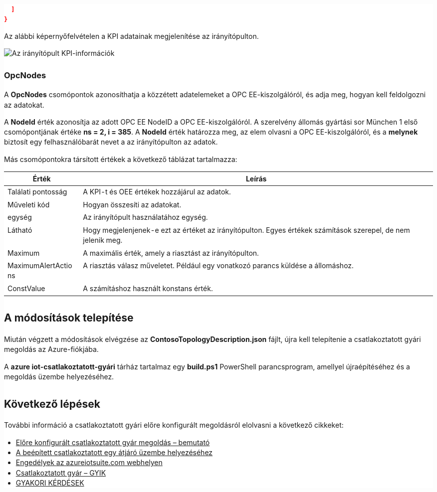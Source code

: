 ```json
  ]
}
```

Az alábbi képernyőfelvételen a KPI adatainak megjelenítése az irányítópulton.

![Az irányítópult KPI-információk][lnk-kpi]

### <a name="opcnodes"></a>OpcNodes

A **OpcNodes** csomópontok azonosíthatja a közzétett adatelemeket a OPC EE-kiszolgálóról, és adja meg, hogyan kell feldolgozni az adatokat.

A **NodeId** érték azonosítja az adott OPC EE NodeID a OPC EE-kiszolgálóról. A szerelvény állomás gyártási sor München 1 első csomópontjának értéke **ns = 2, i = 385**. A **NodeId** érték határozza meg, az elem olvasni a OPC EE-kiszolgálóról, és a **melynek** biztosít egy felhasználóbarát nevet a az irányítópulton az adatok.

Más csomópontokra társított értékek a következő táblázat tartalmazza:

| Érték | Leírás |
| ----- | ----------- |
| Találati pontosság  | A KPI-t és OEE értékek hozzájárul az adatok. |
| Műveleti kód     | Hogyan összesíti az adatokat. |
| egység      | Az irányítópult használatához egység.  |
| Látható    | Hogy megjelenjenek-e ezt az értéket az irányítópulton. Egyes értékek számítások szerepel, de nem jelenik meg.  |
| Maximum    | A maximális érték, amely a riasztást az irányítópulton. |
| MaximumAlertActions | A riasztás válasz műveletet. Például egy vonatkozó parancs küldése a állomáshoz. |
| ConstValue | A számításhoz használt konstans érték. |

## <a name="deploy-the-changes"></a>A módosítások telepítése

Miután végzett a módosítások elvégzése az **ContosoTopologyDescription.json** fájlt, újra kell telepítenie a csatlakoztatott gyári megoldás az Azure-fiókjába.

A **azure iot-csatlakoztatott-gyári** tárház tartalmaz egy **build.ps1** PowerShell parancsprogram, amellyel újraépítéséhez és a megoldás üzembe helyezéséhez.

## <a name="next-steps"></a>Következő lépések

További információ a csatlakoztatott gyári előre konfigurált megoldásról elolvasni a következő cikkeket:

* [Előre konfigurált csatlakoztatott gyár megoldás – bemutató][lnk-rm-walkthrough]
* [A beépített csatlakoztatott egy átjáró üzembe helyezéséhez][lnk-connect-cf]
* [Engedélyek az azureiotsuite.com webhelyen][lnk-permissions]
* [Csatlakoztatott gyár – GYIK](iot-suite-faq-cf.md)
* [GYAKORI KÉRDÉSEK][lnk-faq]


[img-oee-kpi]: ./media/iot-suite-connected-factory-customize/oeenadkpi.png
[img-manufactured-items]: ./media/iot-suite-connected-factory-customize/manufactured.png
[img-tsi]: ./media/iot-suite-connected-factory-customize/tsi.png
[img-select-server]: ./media/iot-suite-connected-factory-customize/selectserver.png
[img-published]: ./media/iot-suite-connected-factory-customize/published.png
[img-munich]: ./media/iot-suite-connected-factory-customize/munich.png
[img-server-uris]: ./media/iot-suite-connected-factory-customize/serveruris.png
[lnk-kpi]: ./media/iot-suite-connected-factory-customize/kpidisplay.png
[lnk-rm-walkthrough]: iot-suite-connected-factory-sample-walkthrough.md
[lnk-connect-cf]: iot-suite-connected-factory-gateway-deployment.md
[lnk-permissions]: iot-suite-v1-permissions.md
[lnk-faq]: iot-suite-v1-faq.md
